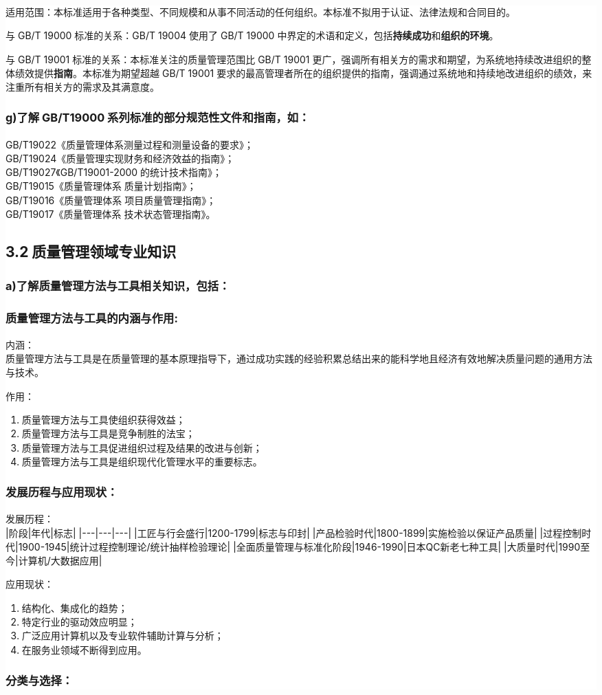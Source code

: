适用范围：本标准适用于各种类型、不同规模和从事不同活动的任何组织。本标准不拟用于认证、法律法规和合同目的。

与 GB/T 19000 标准的关系：GB/T 19004 使用了 GB/T 19000 中界定的术语和定义，包括**持续成功**和**组织的环境**。

与 GB/T 19001 标准的关系：本标准关注的质量管理范围比 GB/T 19001 更广，强调所有相关方的需求和期望，为系统地持续改进组织的整体绩效提供**指南**。本标准为期望超越 GB/T 19001 要求的最高管理者所在的组织提供的指南，强调通过系统地和持续地改进组织的绩效，来注重所有相关方的需求及其满意度。


### g)了解 GB/T19000 系列标准的部分规范性文件和指南，如：  
GB/T19022《质量管理体系测量过程和测量设备的要求》；  
GB/T19024《质量管理实现财务和经济效益的指南》；  
GB/T19027《GB/T19001-2000 的统计技术指南》；  
GB/T19015《质量管理体系 质量计划指南》；  
GB/T19016《质量管理体系 项目质量管理指南》；  
GB/T19017《质量管理体系 技术状态管理指南》。 

## 3.2 质量管理领域专业知识 
### a)了解质量管理方法与工具相关知识，包括：

### 质量管理方法与工具的内涵与作用:
内涵：  
质量管理方法与工具是在质量管理的基本原理指导下，通过成功实践的经验积累总结出来的能科学地且经济有效地解决质量问题的通用方法与技术。

作用：  
1. 质量管理方法与工具使组织获得效益；
2. 质量管理方法与工具是竞争制胜的法宝；
3. 质量管理方法与工具促进组织过程及结果的改进与创新；
4. 质量管理方法与工具是组织现代化管理水平的重要标志。

### 发展历程与应用现状：  
发展历程：  
|阶段|年代|标志|
|---|---|---|
|工匠与行会盛行|1200-1799|标志与印封|
|产品检验时代|1800-1899|实施检验以保证产品质量|
|过程控制时代|1900-1945|统计过程控制理论/统计抽样检验理论|
|全面质量管理与标准化阶段|1946-1990|日本QC新老七种工具|
|大质量时代|1990至今|计算机/大数据应用|

应用现状：  
1. 结构化、集成化的趋势；
2. 特定行业的驱动效应明显；
3. 广泛应用计算机以及专业软件辅助计算与分析；
4. 在服务业领域不断得到应用。


### 分类与选择：  
